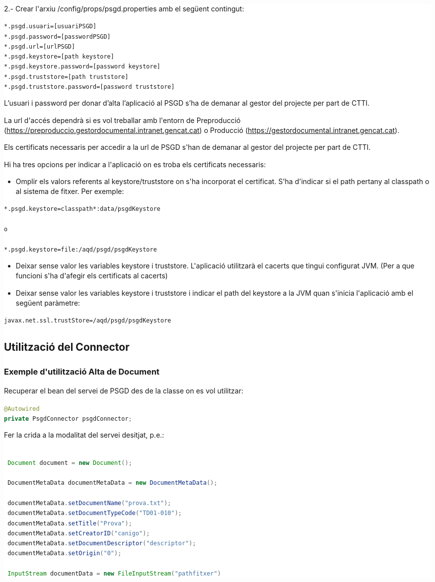 2.- Crear l'arxiu /config/props/psgd.properties amb el següent contingut:

```
*.psgd.usuari=[usuariPSGD]
*.psgd.password=[passwordPSGD]
*.psgd.url=[urlPSGD]
*.psgd.keystore=[path keystore]
*.psgd.keystore.password=[password keystore]
*.psgd.truststore=[path truststore]
*.psgd.truststore.password=[password truststore]
```

L’usuari i password per donar d’alta l’aplicació al PSGD s’ha de demanar al gestor del projecte per part de CTTI.

La url d'accés dependrà si es vol treballar amb l'entorn de Preproducció (https://preproduccio.gestordocumental.intranet.gencat.cat) o Producció (https://gestordocumental.intranet.gencat.cat).

Els certificats necessaris per accedir a la url de PSGD s'han de demanar al gestor del projecte per part de CTTI.

Hi ha tres opcions per indicar a l'aplicació on es troba els certificats necessaris:

* Omplir els valors  referents al keystore/truststore on s'ha incorporat el certificat. S'ha d'indicar si el path pertany al classpath o al sistema de fitxer. Per exemple:

```
*.psgd.keystore=classpath*:data/psgdKeystore

o

*.psgd.keystore=file:/aqd/psgd/psgdKeystore
```

* Deixar sense valor les variables keystore i truststore. L'aplicació utilitzarà el cacerts que tingui configurat JVM. (Per a que funcioni s'ha d'afegir els certificats al cacerts)

* Deixar sense valor les variables keystore i truststore i indicar el path del keystore a la JVM quan s'inicia l'aplicació amb el següent paràmetre:

```
javax.net.ssl.trustStore=/aqd/psgd/psgdKeystore
```

## Utilització del Connector

### Exemple d'utilització Alta de Document

Recuperar el bean del servei de PSGD des de la classe on es vol utilitzar:

```java
@Autowired
private PsgdConnector psgdConnector;
```

Fer la crida a la modalitat del servei desitjat, p.e.:

```java

 Document document = new Document();

 DocumentMetaData documentMetaData = new DocumentMetaData();

 documentMetaData.setDocumentName("prova.txt");
 documentMetaData.setDocumentTypeCode("TD01-010");
 documentMetaData.setTitle("Prova");
 documentMetaData.setCreatorID("canigo");
 documentMetaData.setDocumentDescriptor("descriptor");
 documentMetaData.setOrigin("0");

 InputStream documentData = new FileInputStream("pathfitxer")
```